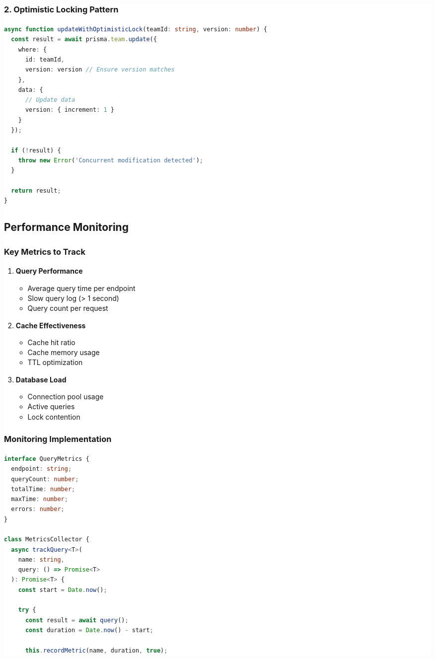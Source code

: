 ### 2. Optimistic Locking Pattern

```typescript
async function updateWithOptimisticLock(teamId: string, version: number) {
  const result = await prisma.team.update({
    where: {
      id: teamId,
      version: version // Ensure version matches
    },
    data: {
      // Update data
      version: { increment: 1 }
    }
  });

  if (!result) {
    throw new Error('Concurrent modification detected');
  }

  return result;
}
```

## Performance Monitoring

### Key Metrics to Track

1. **Query Performance**
   - Average query time per endpoint
   - Slow query log (> 1 second)
   - Query count per request

2. **Cache Effectiveness**
   - Cache hit ratio
   - Cache memory usage
   - TTL optimization

3. **Database Load**
   - Connection pool usage
   - Active queries
   - Lock contention

### Monitoring Implementation

```typescript
interface QueryMetrics {
  endpoint: string;
  queryCount: number;
  totalTime: number;
  maxTime: number;
  errors: number;
}

class MetricsCollector {
  async trackQuery<T>(
    name: string,
    query: () => Promise<T>
  ): Promise<T> {
    const start = Date.now();

    try {
      const result = await query();
      const duration = Date.now() - start;

      this.recordMetric(name, duration, true);
```